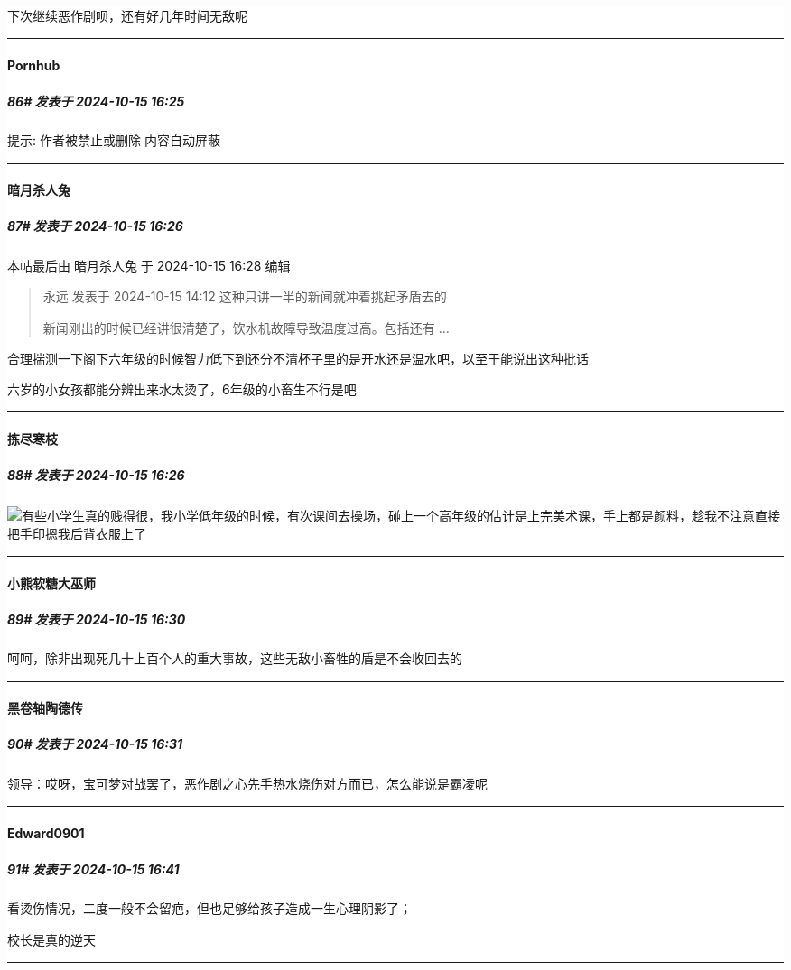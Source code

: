 下次继续恶作剧呗，还有好几年时间无敌呢

*****

####  Pornhub  
##### 86#       发表于 2024-10-15 16:25

提示: 作者被禁止或删除 内容自动屏蔽

*****

####  暗月杀人兔  
##### 87#       发表于 2024-10-15 16:26

 本帖最后由 暗月杀人兔 于 2024-10-15 16:28 编辑 
<blockquote>永远 发表于 2024-10-15 14:12
这种只讲一半的新闻就冲着挑起矛盾去的

新闻刚出的时候已经讲很清楚了，饮水机故障导致温度过高。包括还有 ...</blockquote>

合理揣测一下阁下六年级的时候智力低下到还分不清杯子里的是开水还是温水吧，以至于能说出这种批话

六岁的小女孩都能分辨出来水太烫了，6年级的小畜生不行是吧

*****

####  拣尽寒枝  
##### 88#       发表于 2024-10-15 16:26

<img src="https://static.saraba1st.com/image/smiley/face2017/049.png" referrerpolicy="no-referrer">有些小学生真的贱得很，我小学低年级的时候，有次课间去操场，碰上一个高年级的估计是上完美术课，手上都是颜料，趁我不注意直接把手印摁我后背衣服上了

*****

####  小熊软糖大巫师  
##### 89#       发表于 2024-10-15 16:30

呵呵，除非出现死几十上百个人的重大事故，这些无敌小畜牲的盾是不会收回去的

*****

####  黑卷轴陶德传  
##### 90#       发表于 2024-10-15 16:31

领导：哎呀，宝可梦对战罢了，恶作剧之心先手热水烧伤对方而已，怎么能说是霸凌呢

*****

####  Edward0901  
##### 91#       发表于 2024-10-15 16:41

看烫伤情况，二度一般不会留疤，但也足够给孩子造成一生心理阴影了；

校长是真的逆天

*****
